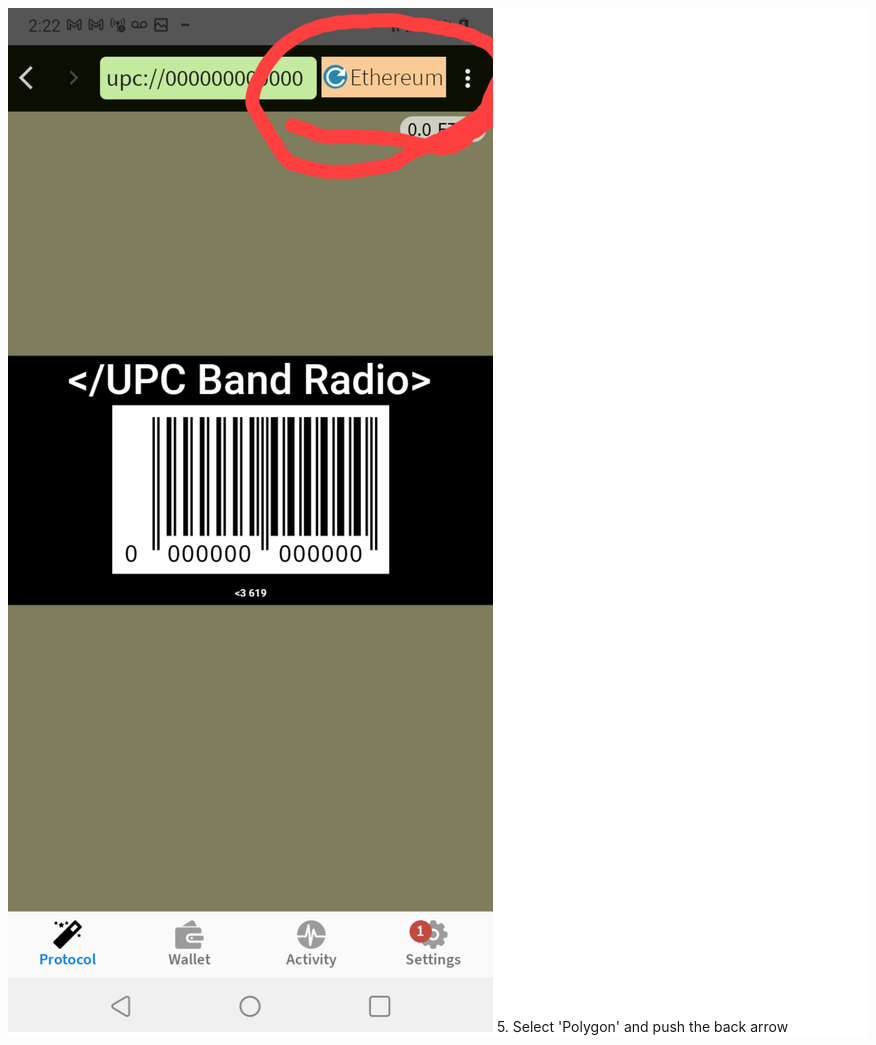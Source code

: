 ![Alt text](XRecorder_Edited_29042022_022308.jpg?raw=true "Title")
5. Select 'Polygon' and push the back arrow